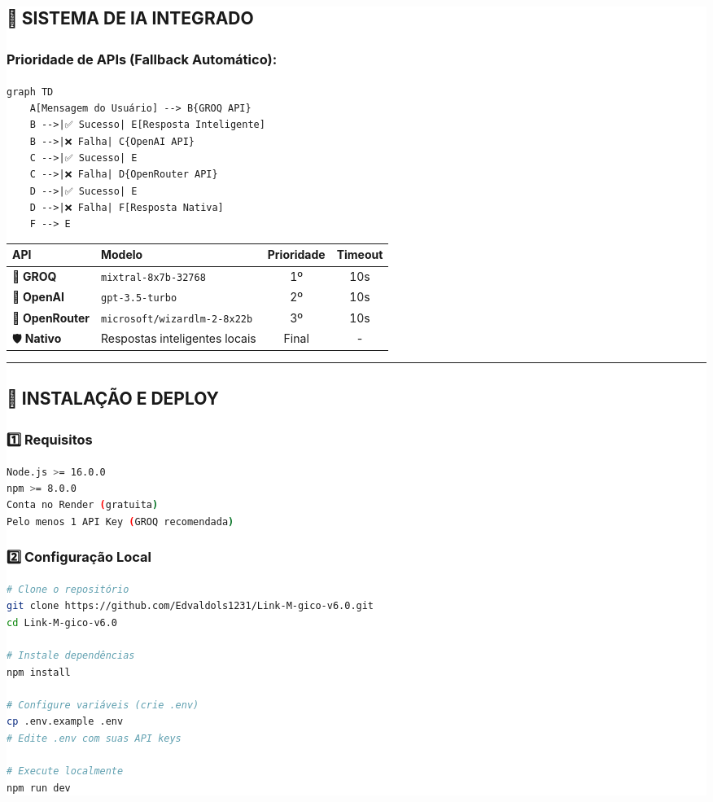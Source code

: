 ## 🤖 **SISTEMA DE IA INTEGRADO**

### **Prioridade de APIs (Fallback Automático):**

```mermaid
graph TD
    A[Mensagem do Usuário] --> B{GROQ API}
    B -->|✅ Sucesso| E[Resposta Inteligente]
    B -->|❌ Falha| C{OpenAI API}
    C -->|✅ Sucesso| E
    C -->|❌ Falha| D{OpenRouter API}
    D -->|✅ Sucesso| E
    D -->|❌ Falha| F[Resposta Nativa]
    F --> E
```

| **API** | **Modelo** | **Prioridade** | **Timeout** |
|:---|:---|:---:|:---:|
| 🥇 **GROQ** | `mixtral-8x7b-32768` | 1º | 10s |
| 🥈 **OpenAI** | `gpt-3.5-turbo` | 2º | 10s |
| 🥉 **OpenRouter** | `microsoft/wizardlm-2-8x22b` | 3º | 10s |
| 🛡️ **Nativo** | Respostas inteligentes locais | Final | - |

---

## 🔧 **INSTALAÇÃO E DEPLOY**

### **1️⃣ Requisitos**
```bash
Node.js >= 16.0.0
npm >= 8.0.0
Conta no Render (gratuita)
Pelo menos 1 API Key (GROQ recomendada)
```

### **2️⃣ Configuração Local**
```bash
# Clone o repositório
git clone https://github.com/Edvaldols1231/Link-M-gico-v6.0.git
cd Link-M-gico-v6.0

# Instale dependências
npm install

# Configure variáveis (crie .env)
cp .env.example .env
# Edite .env com suas API keys

# Execute localmente
npm run dev
```
